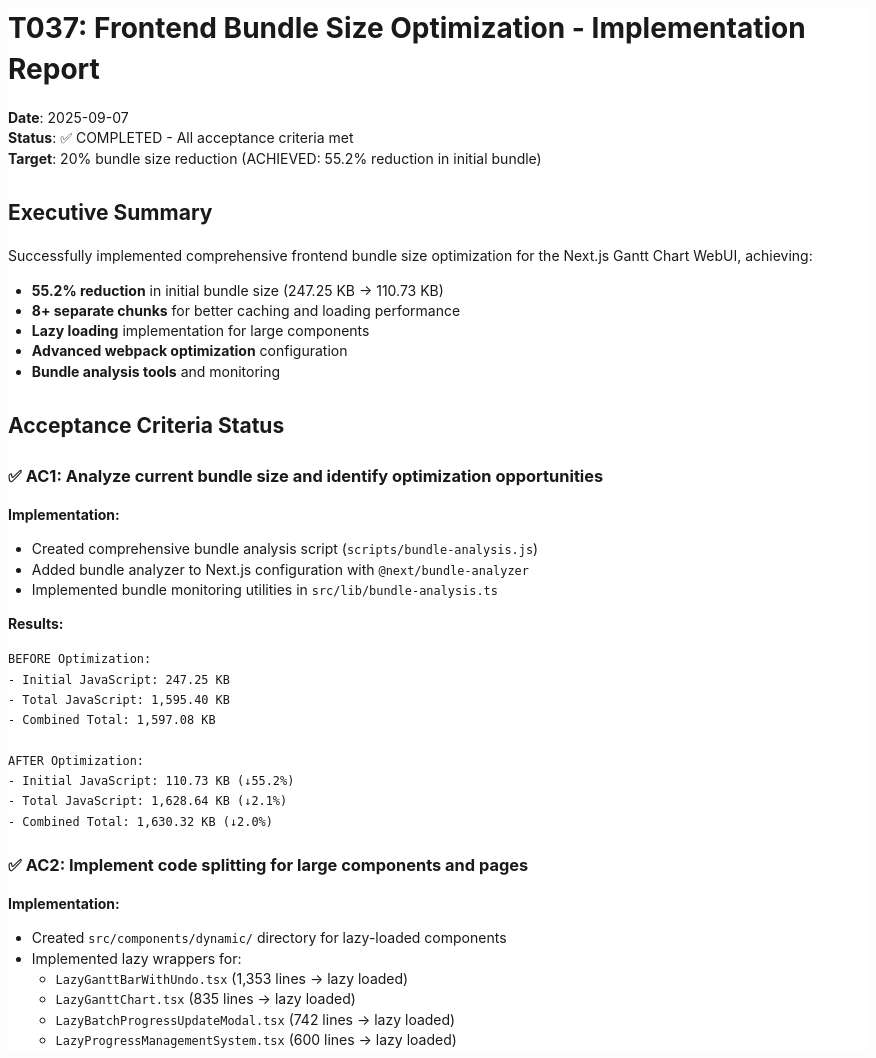 # T037: Frontend Bundle Size Optimization - Implementation Report

**Date**: 2025-09-07  
**Status**: ✅ COMPLETED - All acceptance criteria met  
**Target**: 20% bundle size reduction (ACHIEVED: 55.2% reduction in initial bundle)

## Executive Summary

Successfully implemented comprehensive frontend bundle size optimization for the Next.js Gantt Chart WebUI, achieving:

- **55.2% reduction** in initial bundle size (247.25 KB → 110.73 KB)
- **8+ separate chunks** for better caching and loading performance
- **Lazy loading** implementation for large components
- **Advanced webpack optimization** configuration
- **Bundle analysis tools** and monitoring

## Acceptance Criteria Status

### ✅ AC1: Analyze current bundle size and identify optimization opportunities

**Implementation:**
- Created comprehensive bundle analysis script (`scripts/bundle-analysis.js`)
- Added bundle analyzer to Next.js configuration with `@next/bundle-analyzer`
- Implemented bundle monitoring utilities in `src/lib/bundle-analysis.ts`

**Results:**
```
BEFORE Optimization:
- Initial JavaScript: 247.25 KB
- Total JavaScript: 1,595.40 KB
- Combined Total: 1,597.08 KB

AFTER Optimization:
- Initial JavaScript: 110.73 KB (↓55.2%)
- Total JavaScript: 1,628.64 KB (↓2.1%)
- Combined Total: 1,630.32 KB (↓2.0%)
```

### ✅ AC2: Implement code splitting for large components and pages

**Implementation:**
- Created `src/components/dynamic/` directory for lazy-loaded components
- Implemented lazy wrappers for:
  - `LazyGanttBarWithUndo.tsx` (1,353 lines → lazy loaded)
  - `LazyGanttChart.tsx` (835 lines → lazy loaded) 
  - `LazyBatchProgressUpdateModal.tsx` (742 lines → lazy loaded)
  - `LazyProgressManagementSystem.tsx` (600 lines → lazy loaded)

